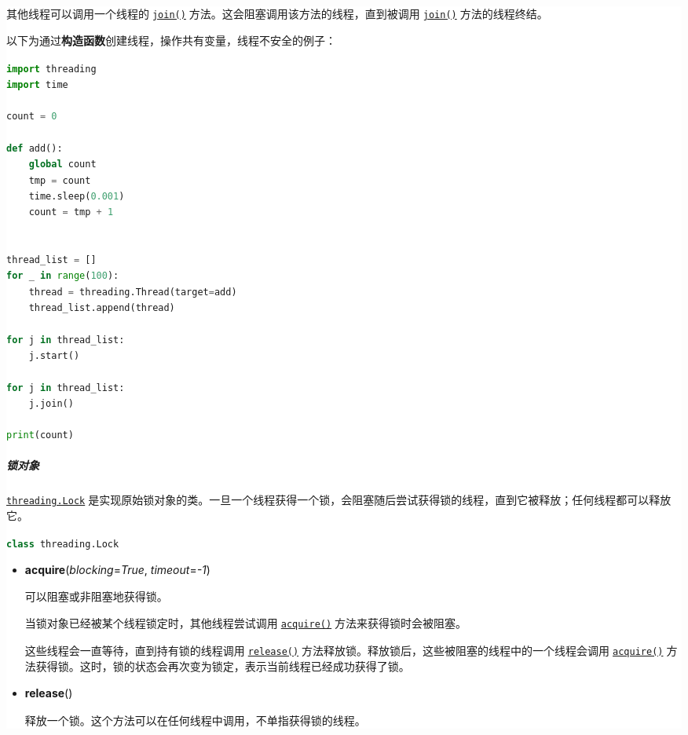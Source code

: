 其他线程可以调用一个线程的 [`join()`](https://docs.python.org/zh-cn/3/library/threading.html#threading.Thread.join) 方法。这会阻塞调用该方法的线程，直到被调用 [`join()`](https://docs.python.org/zh-cn/3/library/threading.html#threading.Thread.join) 方法的线程终结。

以下为通过**构造函数**创建线程，操作共有变量，线程不安全的例子：

```python
import threading
import time

count = 0

def add():
    global count
    tmp = count
    time.sleep(0.001)
    count = tmp + 1


thread_list = []
for _ in range(100):
    thread = threading.Thread(target=add)
    thread_list.append(thread)

for j in thread_list:
    j.start()

for j in thread_list:
    j.join()

print(count)
```

##### 锁对象

[`threading.Lock`](https://docs.python.org/zh-cn/3/library/threading.html#threading.Lock) 是实现原始锁对象的类。一旦一个线程获得一个锁，会阻塞随后尝试获得锁的线程，直到它被释放；任何线程都可以释放它。

```python
class threading.Lock
```

- **acquire**(*blocking*=*True*, *timeout*=*-1*)

  可以阻塞或非阻塞地获得锁。

  当锁对象已经被某个线程锁定时，其他线程尝试调用 [`acquire()`](https://docs.python.org/zh-cn/3/library/threading.html#threading.Lock.acquire) 方法来获得锁时会被阻塞。

  这些线程会一直等待，直到持有锁的线程调用 [`release()`](https://docs.python.org/zh-cn/3/library/threading.html#threading.Lock.release) 方法释放锁。释放锁后，这些被阻塞的线程中的一个线程会调用 [`acquire()`](https://docs.python.org/zh-cn/3/library/threading.html#threading.Lock.acquire) 方法获得锁。这时，锁的状态会再次变为锁定，表示当前线程已经成功获得了锁。

- **release**()

  释放一个锁。这个方法可以在任何线程中调用，不单指获得锁的线程。

